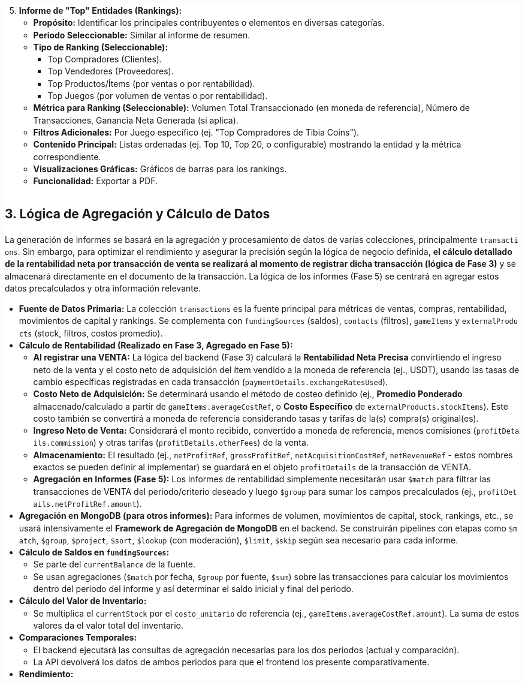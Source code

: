 5.  **Informe de "Top" Entidades (Rankings):**
    *   **Propósito:** Identificar los principales contribuyentes o elementos en diversas categorías.
    *   **Periodo Seleccionable:** Similar al informe de resumen.
    *   **Tipo de Ranking (Seleccionable):**
        *   Top Compradores (Clientes).
        *   Top Vendedores (Proveedores).
        *   Top Productos/Ítems (por ventas o por rentabilidad).
        *   Top Juegos (por volumen de ventas o por rentabilidad).
    *   **Métrica para Ranking (Seleccionable):** Volumen Total Transaccionado (en moneda de referencia), Número de Transacciones, Ganancia Neta Generada (si aplica).
    *   **Filtros Adicionales:** Por Juego específico (ej. "Top Compradores de Tibia Coins").
    *   **Contenido Principal:** Listas ordenadas (ej. Top 10, Top 20, o configurable) mostrando la entidad y la métrica correspondiente.
    *   **Visualizaciones Gráficas:** Gráficos de barras para los rankings.
    *   **Funcionalidad:** Exportar a PDF.

## 3. Lógica de Agregación y Cálculo de Datos

La generación de informes se basará en la agregación y procesamiento de datos de varias colecciones, principalmente `transactions`. Sin embargo, para optimizar el rendimiento y asegurar la precisión según la lógica de negocio definida, **el cálculo detallado de la rentabilidad neta por transacción de venta se realizará al momento de registrar dicha transacción (lógica de Fase 3)** y se almacenará directamente en el documento de la transacción. La lógica de los informes (Fase 5) se centrará en agregar estos datos precalculados y otra información relevante.

*   **Fuente de Datos Primaria:** La colección `transactions` es la fuente principal para métricas de ventas, compras, rentabilidad, movimientos de capital y rankings. Se complementa con `fundingSources` (saldos), `contacts` (filtros), `gameItems` y `externalProducts` (stock, filtros, costos promedio).
*   **Cálculo de Rentabilidad (Realizado en Fase 3, Agregado en Fase 5):**
    *   **Al registrar una VENTA:** La lógica del backend (Fase 3) calculará la **Rentabilidad Neta Precisa** convirtiendo el ingreso neto de la venta y el costo neto de adquisición del ítem vendido a la moneda de referencia (ej., USDT), usando las tasas de cambio específicas registradas en cada transacción (`paymentDetails.exchangeRatesUsed`).
    *   **Costo Neto de Adquisición:** Se determinará usando el método de costeo definido (ej., **Promedio Ponderado** almacenado/calculado a partir de `gameItems.averageCostRef`, o **Costo Específico** de `externalProducts.stockItems`). Este costo también se convertirá a moneda de referencia considerando tasas y tarifas de la(s) compra(s) original(es).
    *   **Ingreso Neto de Venta:** Considerará el monto recibido, convertido a moneda de referencia, menos comisiones (`profitDetails.commission`) y otras tarifas (`profitDetails.otherFees`) de la venta.
    *   **Almacenamiento:** El resultado (ej., `netProfitRef`, `grossProfitRef`, `netAcquisitionCostRef`, `netRevenueRef` - estos nombres exactos se pueden definir al implementar) se guardará en el objeto `profitDetails` de la transacción de VENTA.
    *   **Agregación en Informes (Fase 5):** Los informes de rentabilidad simplemente necesitarán usar `$match` para filtrar las transacciones de VENTA del periodo/criterio deseado y luego `$group` para sumar los campos precalculados (ej., `profitDetails.netProfitRef.amount`).
*   **Agregación en MongoDB (para otros informes):** Para informes de volumen, movimientos de capital, stock, rankings, etc., se usará intensivamente el **Framework de Agregación de MongoDB** en el backend. Se construirán pipelines con etapas como `$match`, `$group`, `$project`, `$sort`, `$lookup` (con moderación), `$limit`, `$skip` según sea necesario para cada informe.
*   **Cálculo de Saldos en `fundingSources`:**
    *   Se parte del `currentBalance` de la fuente.
    *   Se usan agregaciones (`$match` por fecha, `$group` por fuente, `$sum`) sobre las transacciones para calcular los movimientos dentro del periodo del informe y así determinar el saldo inicial y final del periodo.
*   **Cálculo del Valor de Inventario:**
    *   Se multiplica el `currentStock` por el `costo_unitario` de referencia (ej., `gameItems.averageCostRef.amount`). La suma de estos valores da el valor total del inventario.
*   **Comparaciones Temporales:**
    *   El backend ejecutará las consultas de agregación necesarias para los dos periodos (actual y comparación).
    *   La API devolverá los datos de ambos periodos para que el frontend los presente comparativamente.
*   **Rendimiento:**